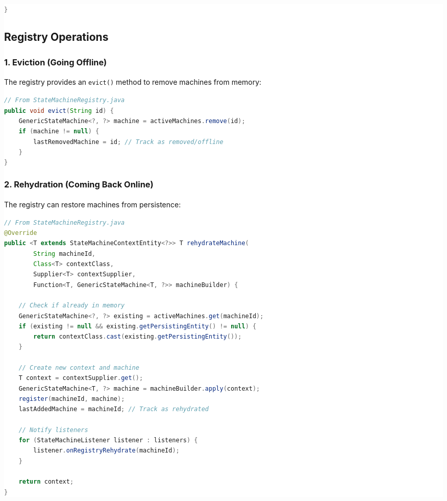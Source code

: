 ```java
}
```

## Registry Operations

### 1. **Eviction (Going Offline)**

The registry provides an `evict()` method to remove machines from memory:

```java
// From StateMachineRegistry.java
public void evict(String id) {
    GenericStateMachine<?, ?> machine = activeMachines.remove(id);
    if (machine != null) {
        lastRemovedMachine = id; // Track as removed/offline
    }
}
```

### 2. **Rehydration (Coming Back Online)**

The registry can restore machines from persistence:

```java
// From StateMachineRegistry.java
@Override
public <T extends StateMachineContextEntity<?>> T rehydrateMachine(
        String machineId, 
        Class<T> contextClass, 
        Supplier<T> contextSupplier, 
        Function<T, GenericStateMachine<T, ?>> machineBuilder) {
    
    // Check if already in memory
    GenericStateMachine<?, ?> existing = activeMachines.get(machineId);
    if (existing != null && existing.getPersistingEntity() != null) {
        return contextClass.cast(existing.getPersistingEntity());
    }
    
    // Create new context and machine
    T context = contextSupplier.get();
    GenericStateMachine<T, ?> machine = machineBuilder.apply(context);
    register(machineId, machine);
    lastAddedMachine = machineId; // Track as rehydrated
    
    // Notify listeners
    for (StateMachineListener listener : listeners) {
        listener.onRegistryRehydrate(machineId);
    }
    
    return context;
}
```
